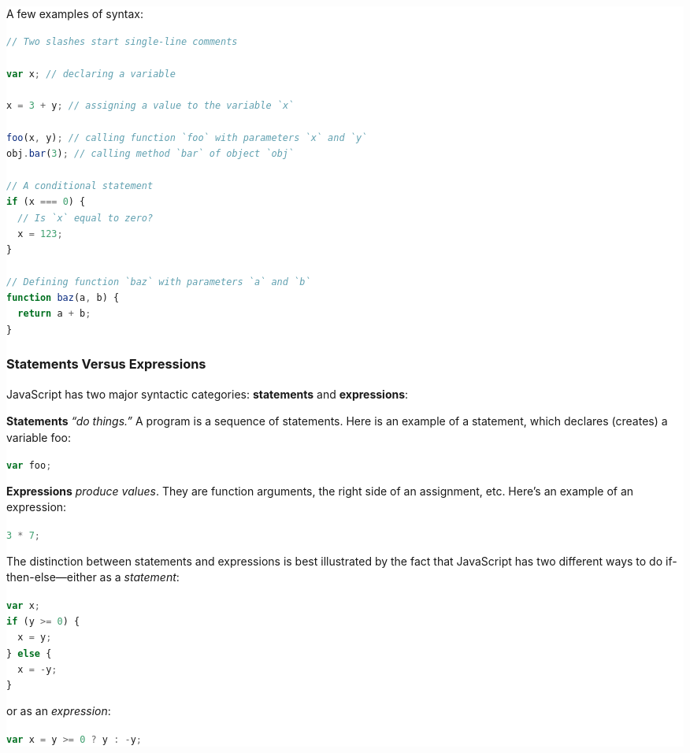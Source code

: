 A few examples of syntax:

```javascript
// Two slashes start single-line comments

var x; // declaring a variable

x = 3 + y; // assigning a value to the variable `x`

foo(x, y); // calling function `foo` with parameters `x` and `y`
obj.bar(3); // calling method `bar` of object `obj`

// A conditional statement
if (x === 0) {
  // Is `x` equal to zero?
  x = 123;
}

// Defining function `baz` with parameters `a` and `b`
function baz(a, b) {
  return a + b;
}
```

### Statements Versus Expressions

JavaScript has two major syntactic categories: **statements** and **expressions**:

**Statements** _“do things.”_ A program is a sequence of statements. Here is an example of a statement, which declares (creates) a variable foo:

```javascript
var foo;
```

**Expressions** _produce values_. They are function arguments, the right side of an assignment, etc. Here’s an example of an expression:

```javascript
3 * 7;
```

The distinction between statements and expressions is best illustrated by the fact that JavaScript has two different ways to do if-then-else—either as a _statement_:

```javascript
var x;
if (y >= 0) {
  x = y;
} else {
  x = -y;
}
```

or as an _expression_:

```javascript
var x = y >= 0 ? y : -y;
```
